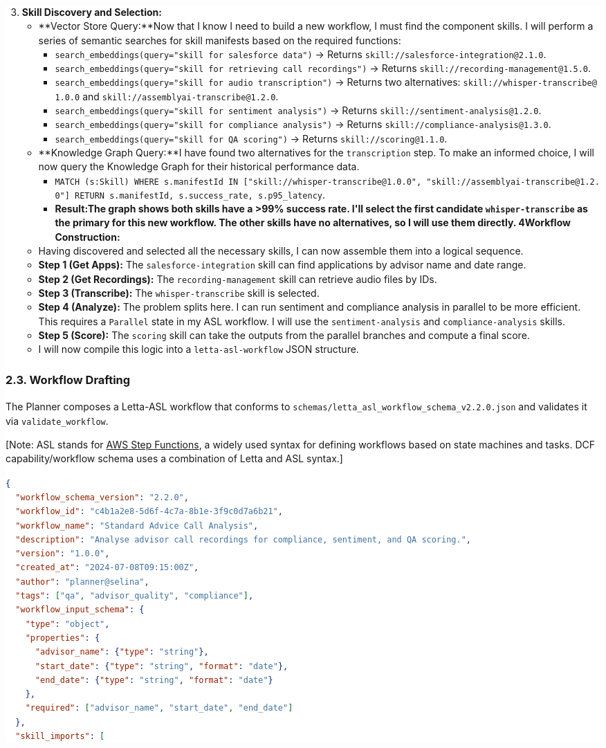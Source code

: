 3. **Skill Discovery and Selection:**
    - **Vector Store Query:**Now that I know I need to build a new workflow, I must find the component skills. I will perform a series of semantic searches for skill manifests based on the required functions:
        - `search_embeddings(query="skill for salesforce data")` → Returns `skill://salesforce-integration@2.1.0`.
        - `search_embeddings(query="skill for retrieving call recordings")` → Returns `skill://recording-management@1.5.0`.
        - `search_embeddings(query="skill for audio transcription")` → Returns two alternatives: `skill://whisper-transcribe@1.0.0` and `skill://assemblyai-transcribe@1.2.0`.
        - `search_embeddings(query="skill for sentiment analysis")` → Returns `skill://sentiment-analysis@1.2.0`.
        - `search_embeddings(query="skill for compliance analysis")` → Returns `skill://compliance-analysis@1.3.0`.
        - `search_embeddings(query="skill for QA scoring")` → Returns `skill://scoring@1.1.0`.
    - **Knowledge Graph Query:**I have found two alternatives for the `transcription` step. To make an informed choice, I will now query the Knowledge Graph for their historical performance data.
        - `MATCH (s:Skill) WHERE s.manifestId IN ["skill://whisper-transcribe@1.0.0", "skill://assemblyai-transcribe@1.2.0"] RETURN s.manifestId, s.success_rate, s.p95_latency`.
        - **Result:**The graph shows both skills have a >99% success rate. I'll select the first candidate `whisper-transcribe` as the primary for this new workflow. The other skills have no alternatives, so I will use them directly.
4**Workflow Construction:**
   - Having discovered and selected all the necessary skills, I can now assemble them into a logical sequence.
   - **Step 1 (Get Apps):** The `salesforce-integration` skill can find applications by advisor name and date range.
   - **Step 2 (Get Recordings):** The `recording-management` skill can retrieve audio files by IDs.
   - **Step 3 (Transcribe):** The `whisper-transcribe` skill is selected.
   - **Step 4 (Analyze):** The problem splits here. I can run sentiment and compliance analysis in parallel to be more efficient. This requires a `Parallel` state in my ASL workflow. I will use the `sentiment-analysis` and `compliance-analysis` skills.
   - **Step 5 (Score):** The `scoring` skill can take the outputs from the parallel branches and compute a final score.
   - I will now compile this logic into a `letta-asl-workflow` JSON structure.

### 2.3. Workflow Drafting

The Planner composes a Letta-ASL workflow that conforms to `schemas/letta_asl_workflow_schema_v2.2.0.json` and validates it via `validate_workflow`.

[Note: ASL stands for [AWS Step Functions](https://docs.aws.amazon.com/step-functions/), a widely used syntax for defining workflows based on state machines and tasks. DCF capability/workflow schema uses a combination of Letta and ASL syntax.]

```json
{
  "workflow_schema_version": "2.2.0",
  "workflow_id": "c4b1a2e8-5d6f-4c7a-8b1e-3f9c0d7a6b21",
  "workflow_name": "Standard Advice Call Analysis",
  "description": "Analyse advisor call recordings for compliance, sentiment, and QA scoring.",
  "version": "1.0.0",
  "created_at": "2024-07-08T09:15:00Z",
  "author": "planner@selina",
  "tags": ["qa", "advisor_quality", "compliance"],
  "workflow_input_schema": {
    "type": "object",
    "properties": {
      "advisor_name": {"type": "string"},
      "start_date": {"type": "string", "format": "date"},
      "end_date": {"type": "string", "format": "date"}
    },
    "required": ["advisor_name", "start_date", "end_date"]
  },
  "skill_imports": [
```